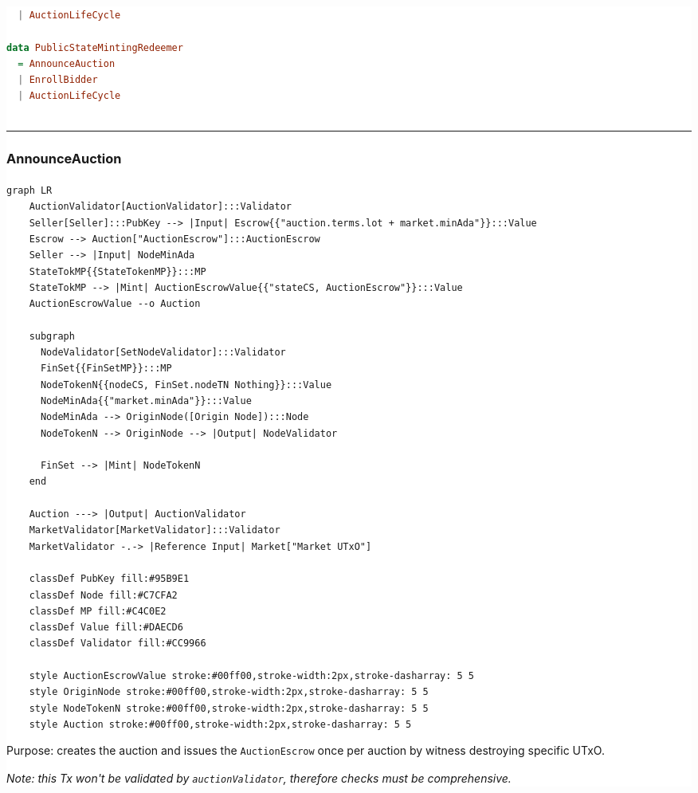 ```hs
  | AuctionLifeCycle

data PublicStateMintingRedeemer 
  = AnnounceAuction 
  | EnrollBidder
  | AuctionLifeCycle
   
```
---
### AnnounceAuction
```mermaid
graph LR
    AuctionValidator[AuctionValidator]:::Validator
    Seller[Seller]:::PubKey --> |Input| Escrow{{"auction.terms.lot + market.minAda"}}:::Value
    Escrow --> Auction["AuctionEscrow"]:::AuctionEscrow
    Seller --> |Input| NodeMinAda
    StateTokMP{{StateTokenMP}}:::MP
    StateTokMP --> |Mint| AuctionEscrowValue{{"stateCS, AuctionEscrow"}}:::Value
    AuctionEscrowValue --o Auction

    subgraph  
      NodeValidator[SetNodeValidator]:::Validator
      FinSet{{FinSetMP}}:::MP
      NodeTokenN{{nodeCS, FinSet.nodeTN Nothing}}:::Value
      NodeMinAda{{"market.minAda"}}:::Value
      NodeMinAda --> OriginNode([Origin Node]):::Node
      NodeTokenN --> OriginNode --> |Output| NodeValidator

      FinSet --> |Mint| NodeTokenN 
    end
    
    Auction ---> |Output| AuctionValidator
    MarketValidator[MarketValidator]:::Validator
    MarketValidator -.-> |Reference Input| Market["Market UTxO"]
    
    classDef PubKey fill:#95B9E1
    classDef Node fill:#C7CFA2
    classDef MP fill:#C4C0E2 
    classDef Value fill:#DAECD6
    classDef Validator fill:#CC9966
    
    style AuctionEscrowValue stroke:#00ff00,stroke-width:2px,stroke-dasharray: 5 5
    style OriginNode stroke:#00ff00,stroke-width:2px,stroke-dasharray: 5 5
    style NodeTokenN stroke:#00ff00,stroke-width:2px,stroke-dasharray: 5 5
    style Auction stroke:#00ff00,stroke-width:2px,stroke-dasharray: 5 5
```

Purpose: creates the auction and issues the `AuctionEscrow` once per auction by witness destroying specific UTxO.

*Note: this Tx won't be validated by `auctionValidator`, therefore checks must be comprehensive.*
